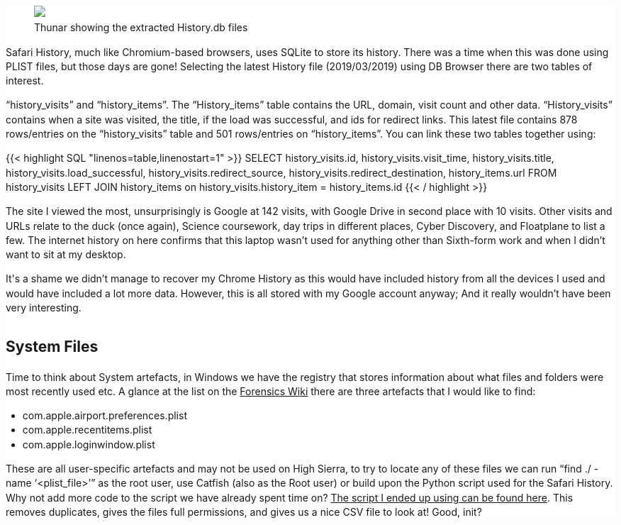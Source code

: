<figure>
  <img src="/assets/img/blog_images/Mac_OS_TimeMachine/Safari_History.png">
  <figcaption>Thunar showing the extracted History.db files</figcaption>
</figure>

Safari History, much like Chromium-based browsers, uses SQLite to store its history. There was a time when this was done using PLIST files, but those days are gone! Selecting the latest History file (2019/03/2019) using DB Browser there are two tables of interest. 

“history_visits” and “history_items”. The “History_items” table contains the URL, domain, visit count and other data. “History_visits” contains when a site was visited, the title, if the load was successful, and ids for redirect links. This latest file contains 878 rows/entries on the “history_visits” table and 501 rows/entries on “history_items”. You can link these two tables together using:

{{< highlight SQL "linenos=table,linenostart=1" >}}
SELECT history_visits.id,
  history_visits.visit_time,
  history_visits.title,
  history_visits.load_successful,
  history_visits.redirect_source,
  history_visits.redirect_destination,
  history_items.url
FROM history_visits
LEFT JOIN history_items
  on history_visits.history_item = history_items.id
{{< / highlight >}}

The site I viewed the most, unsurprisingly is Google at 142 visits, with Google Drive in second place with 10 visits. Other visits and URLs relate to the duck (once again), Science coursework, day trips in different places, Cyber Discovery, and Floatplane to list a few. The internet history on here confirms that this laptop wasn’t used for anything other than Sixth-form work and when I didn’t want to sit at my desktop. 

It's a shame we didn’t manage to recover my Chrome History as this would have included history from all the devices I used and would have included a lot more data. However, this is all stored with my Google account anyway; And it really wouldn’t have been very interesting. 

## System Files
Time to think about System artefacts, in Windows we have the registry that stores information about what files and folders were most recently used etc. A glance at the list on the [Forensics Wiki](https://forensicswiki.xyz/wiki/index.php?title=Mac_OS_X_10.9_-_Artifacts_Location) there are three artefacts that I would like to find:

-	com.apple.airport.preferences.plist
-	com.apple.recentitems.plist 
-	com.apple.loginwindow.plist

These are all user-specific artefacts and may not be used on High Sierra, to try to locate any of these files we can run “find ./ -name ‘<plist_file>’” as the root user, use Catfish (also as the Root user) or build upon the Python script used for the Safari History. Why not add more code to the script we have already spent time on?  [The script I ended up using can be found here]( https://github.com/JakeNTech/python_tools/tree/main/Time_Machine_Artefact_Extractor). This removes duplicates, gives the files full permissions, and gives us a nice CSV file to look at! Good, init?
